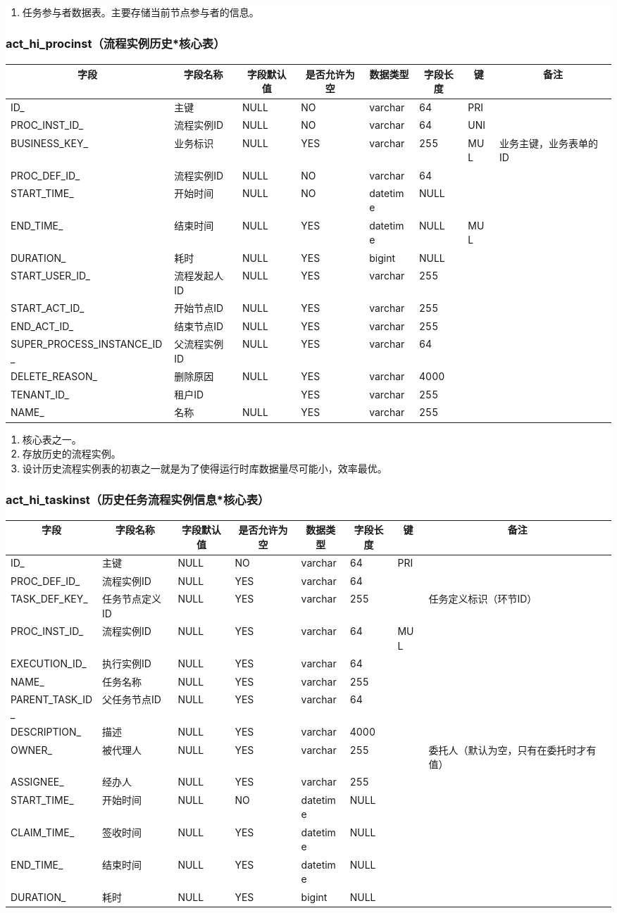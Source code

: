 1. 任务参与者数据表。主要存储当前节点参与者的信息。



### act_hi_procinst（流程实例历史*核心表）
| **字段** | **字段名称** | **字段默认值** | **是否允许为空** | **数据类型** | **字段长度** | **键** | **备注** |
| --- | --- | --- | --- | --- | --- | --- | --- |
| ID_ | 主键 | NULL | NO | varchar | 64 | PRI |  |
| PROC_INST_ID_ | 流程实例ID | NULL | NO | varchar | 64 | UNI |  |
| BUSINESS_KEY_ | 业务标识 | NULL | YES | varchar | 255 | MUL | 业务主键，业务表单的ID |
| PROC_DEF_ID_ | 流程实例ID | NULL | NO | varchar | 64 |  |  |
| START_TIME_ | 开始时间 | NULL | NO | datetime | NULL |  |  |
| END_TIME_ | 结束时间 | NULL | YES | datetime | NULL | MUL |  |
| DURATION_ | 耗时 | NULL | YES | bigint | NULL |  |  |
| START_USER_ID_ | 流程发起人ID | NULL | YES | varchar | 255 |  |  |
| START_ACT_ID_ | 开始节点ID | NULL | YES | varchar | 255 |  |  |
| END_ACT_ID_ | 结束节点ID | NULL | YES | varchar | 255 |  |  |
| SUPER_PROCESS_INSTANCE_ID_ | 父流程实例ID | NULL | YES | varchar | 64 |  |  |
| DELETE_REASON_ | 删除原因 | NULL | YES | varchar | 4000 |  |  |
| TENANT_ID_ | 租户ID |  | YES | varchar | 255 |  |  |
| NAME_ | 名称 | NULL | YES | varchar | 255 |  |  |


1. 核心表之一。
2. 存放历史的流程实例。
3. 设计历史流程实例表的初衷之一就是为了使得运行时库数据量尽可能小，效率最优。



### act_hi_taskinst（历史任务流程实例信息*核心表）
| **字段** | **字段名称** | **字段默认值** | **是否允许为空** | **数据类型** | **字段长度** | **键** | **备注** |
| --- | --- | --- | --- | --- | --- | --- | --- |
| ID_ | 主键 | NULL | NO | varchar | 64 | PRI |  |
| PROC_DEF_ID_ | 流程实例ID | NULL | YES | varchar | 64 |  |  |
| TASK_DEF_KEY_ | 任务节点定义ID | NULL | YES | varchar | 255 |  | 任务定义标识（环节ID） |
| PROC_INST_ID_ | 流程实例ID | NULL | YES | varchar | 64 | MUL |  |
| EXECUTION_ID_ | 执行实例ID | NULL | YES | varchar | 64 |  |  |
| NAME_ | 任务名称 | NULL | YES | varchar | 255 |  |  |
| PARENT_TASK_ID_ | 父任务节点ID | NULL | YES | varchar | 64 |  |  |
| DESCRIPTION_ | 描述 | NULL | YES | varchar | 4000 |  |  |
| OWNER_ | 被代理人 | NULL | YES | varchar | 255 |  | 委托人（默认为空，只有在委托时才有值） |
| ASSIGNEE_ | 经办人 | NULL | YES | varchar | 255 |  |  |
| START_TIME_ | 开始时间 | NULL | NO | datetime | NULL |  |  |
| CLAIM_TIME_ | 签收时间 | NULL | YES | datetime | NULL |  |  |
| END_TIME_ | 结束时间 | NULL | YES | datetime | NULL |  |  |
| DURATION_ | 耗时 | NULL | YES | bigint | NULL |  |  |